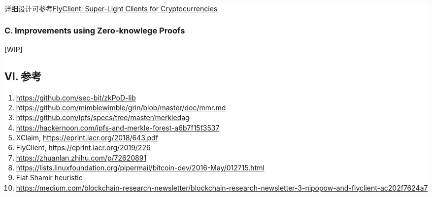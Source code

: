 详细设计可参考[FlyClient: Super-Light Clients for Cryptocurrencies](https://eprint.iacr.org/2019/226)

### C. Improvements using Zero-knowlege Proofs

[WIP]



## VI. 参考

1. https://github.com/sec-bit/zkPoD-lib
2. https://github.com/mimblewimble/grin/blob/master/doc/mmr.md
3. https://github.com/ipfs/specs/tree/master/merkledag
4. https://hackernoon.com/ipfs-and-merkle-forest-a6b7f15f3537
5. XClaim, https://eprint.iacr.org/2018/643.pdf
6. FlyClient, https://eprint.iacr.org/2019/226
7. https://zhuanlan.zhihu.com/p/72620891
8. https://lists.linuxfoundation.org/pipermail/bitcoin-dev/2016-May/012715.html
9. [Fiat Shamir heuristic](https://en.wikipedia.org/wiki/Fiat–Shamir_heuristic)
10. https://medium.com/blockchain-research-newsletter/blockchain-research-newsletter-3-nipopow-and-flyclient-ac202f7624a7